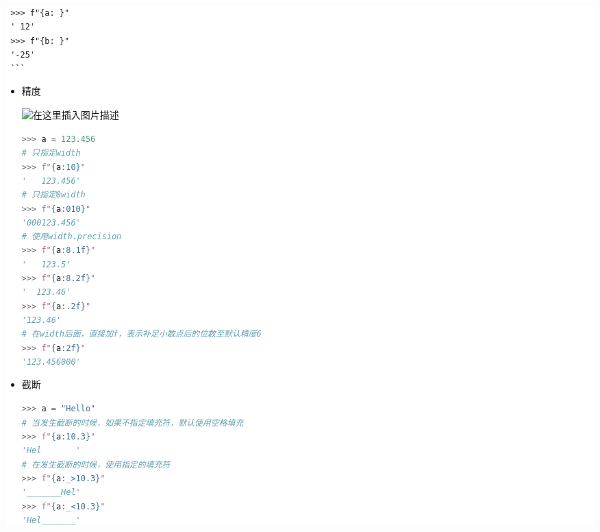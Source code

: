      >>> f"{a: }"
     ' 12'
     >>> f"{b: }"
     '-25'
     ```

   - 精度

     ![在这里插入图片描述](https://img-blog.csdnimg.cn/20200201104903588.png)

     ```python
     >>> a = 123.456
     # 只指定width
     >>> f"{a:10}"
     '   123.456'
     # 只指定0width
     >>> f"{a:010}"
     '000123.456'
     # 使用width.precision
     >>> f"{a:8.1f}"
     '   123.5'
     >>> f"{a:8.2f}"
     '  123.46'
     >>> f"{a:.2f}"
     '123.46'
     # 在width后面，直接加f，表示补足小数点后的位数至默认精度6
     >>> f"{a:2f}"
     '123.456000'
     ```

   - 截断

     ```python
     >>> a = "Hello"
     # 当发生截断的时候，如果不指定填充符，默认使用空格填充
     >>> f"{a:10.3}"
     'Hel       '
     # 在发生截断的时候，使用指定的填充符
     >>> f"{a:_>10.3}"
     '_______Hel'
     >>> f"{a:_<10.3}"
     'Hel_______'
     ```

